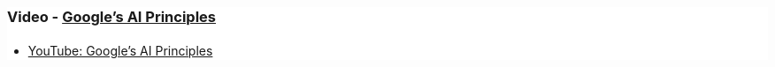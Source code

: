 ### Video - [Google’s AI Principles](https://www.cloudskillsboost.google/course_templates/985/video/515615)

- [YouTube: Google’s AI Principles](https://www.youtube.com/watch?v=j6aUgLviiqw)
